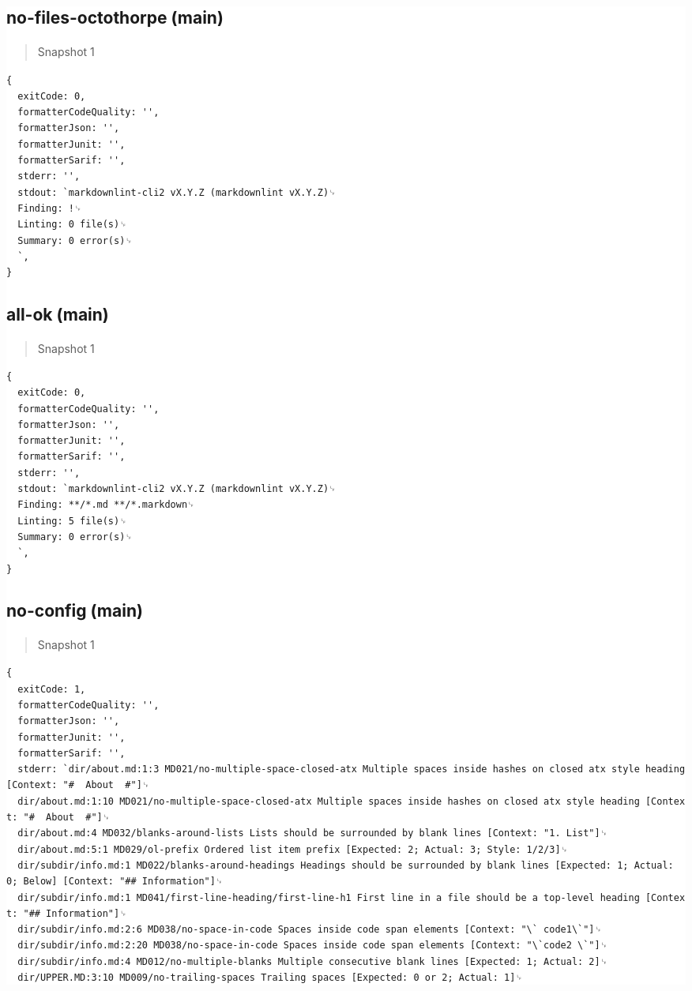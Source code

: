 ## no-files-octothorpe (main)

> Snapshot 1

    {
      exitCode: 0,
      formatterCodeQuality: '',
      formatterJson: '',
      formatterJunit: '',
      formatterSarif: '',
      stderr: '',
      stdout: `markdownlint-cli2 vX.Y.Z (markdownlint vX.Y.Z)␊
      Finding: !␊
      Linting: 0 file(s)␊
      Summary: 0 error(s)␊
      `,
    }

## all-ok (main)

> Snapshot 1

    {
      exitCode: 0,
      formatterCodeQuality: '',
      formatterJson: '',
      formatterJunit: '',
      formatterSarif: '',
      stderr: '',
      stdout: `markdownlint-cli2 vX.Y.Z (markdownlint vX.Y.Z)␊
      Finding: **/*.md **/*.markdown␊
      Linting: 5 file(s)␊
      Summary: 0 error(s)␊
      `,
    }

## no-config (main)

> Snapshot 1

    {
      exitCode: 1,
      formatterCodeQuality: '',
      formatterJson: '',
      formatterJunit: '',
      formatterSarif: '',
      stderr: `dir/about.md:1:3 MD021/no-multiple-space-closed-atx Multiple spaces inside hashes on closed atx style heading [Context: "#  About  #"]␊
      dir/about.md:1:10 MD021/no-multiple-space-closed-atx Multiple spaces inside hashes on closed atx style heading [Context: "#  About  #"]␊
      dir/about.md:4 MD032/blanks-around-lists Lists should be surrounded by blank lines [Context: "1. List"]␊
      dir/about.md:5:1 MD029/ol-prefix Ordered list item prefix [Expected: 2; Actual: 3; Style: 1/2/3]␊
      dir/subdir/info.md:1 MD022/blanks-around-headings Headings should be surrounded by blank lines [Expected: 1; Actual: 0; Below] [Context: "## Information"]␊
      dir/subdir/info.md:1 MD041/first-line-heading/first-line-h1 First line in a file should be a top-level heading [Context: "## Information"]␊
      dir/subdir/info.md:2:6 MD038/no-space-in-code Spaces inside code span elements [Context: "\` code1\`"]␊
      dir/subdir/info.md:2:20 MD038/no-space-in-code Spaces inside code span elements [Context: "\`code2 \`"]␊
      dir/subdir/info.md:4 MD012/no-multiple-blanks Multiple consecutive blank lines [Expected: 1; Actual: 2]␊
      dir/UPPER.MD:3:10 MD009/no-trailing-spaces Trailing spaces [Expected: 0 or 2; Actual: 1]␊